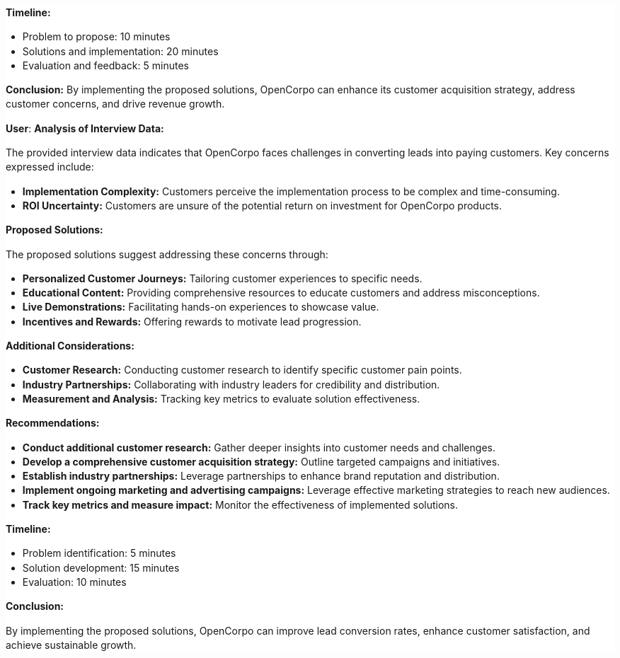**Timeline:**

* Problem to propose: 10 minutes
* Solutions and implementation: 20 minutes
* Evaluation and feedback: 5 minutes

**Conclusion:**
By implementing the proposed solutions, OpenCorpo can enhance its customer acquisition strategy, address customer concerns, and drive revenue growth.

**User**: **Analysis of Interview Data:**

The provided interview data indicates that OpenCorpo faces challenges in converting leads into paying customers. Key concerns expressed include:

- **Implementation Complexity:** Customers perceive the implementation process to be complex and time-consuming.
- **ROI Uncertainty:** Customers are unsure of the potential return on investment for OpenCorpo products.

**Proposed Solutions:**

The proposed solutions suggest addressing these concerns through:

- **Personalized Customer Journeys:** Tailoring customer experiences to specific needs.
- **Educational Content:** Providing comprehensive resources to educate customers and address misconceptions.
- **Live Demonstrations:** Facilitating hands-on experiences to showcase value.
- **Incentives and Rewards:** Offering rewards to motivate lead progression.

**Additional Considerations:**

- **Customer Research:** Conducting customer research to identify specific customer pain points.
- **Industry Partnerships:** Collaborating with industry leaders for credibility and distribution.
- **Measurement and Analysis:** Tracking key metrics to evaluate solution effectiveness.

**Recommendations:**

- **Conduct additional customer research:** Gather deeper insights into customer needs and challenges.
- **Develop a comprehensive customer acquisition strategy:** Outline targeted campaigns and initiatives.
- **Establish industry partnerships:** Leverage partnerships to enhance brand reputation and distribution.
- **Implement ongoing marketing and advertising campaigns:** Leverage effective marketing strategies to reach new audiences.
- **Track key metrics and measure impact:** Monitor the effectiveness of implemented solutions.

**Timeline:**

- Problem identification: 5 minutes
- Solution development: 15 minutes
- Evaluation: 10 minutes

**Conclusion:**

By implementing the proposed solutions, OpenCorpo can improve lead conversion rates, enhance customer satisfaction, and achieve sustainable growth.
